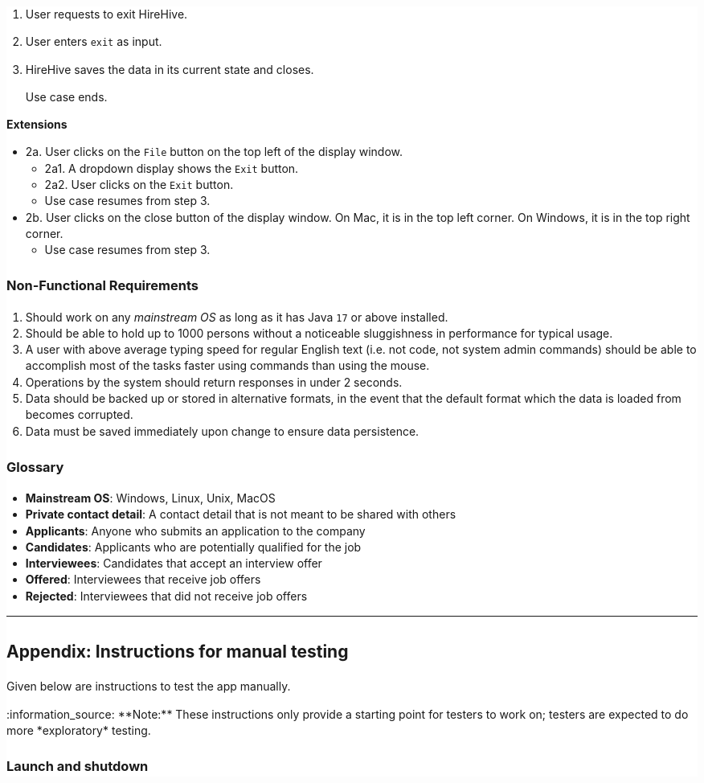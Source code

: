 1. User requests to exit HireHive.
2. User enters `exit` as input.
3. HireHive saves the data in its current state and closes.

    Use case ends.

**Extensions**

* 2a. User clicks on the `File` button on the top left of the display window.
  * 2a1. A dropdown display shows the `Exit` button.
  * 2a2. User clicks on the `Exit` button.
  * Use case resumes from step 3.
* 2b. User clicks on the close button of the display window. On Mac, it is in the top left corner. On Windows, it is in the top right corner.
  * Use case resumes from step 3.


### Non-Functional Requirements

1.  Should work on any _mainstream OS_ as long as it has Java `17` or above installed.
2.  Should be able to hold up to 1000 persons without a noticeable sluggishness in performance for typical usage.
3.  A user with above average typing speed for regular English text (i.e. not code, not system admin commands) should be able to accomplish most of the tasks faster using commands than using the mouse.
4. Operations by the system should return responses in under 2 seconds.
5. Data should be backed up or stored in alternative formats, in the event that the default format which the data is loaded from becomes corrupted.
6. Data must be saved immediately upon change to ensure data persistence.

### Glossary

* **Mainstream OS**: Windows, Linux, Unix, MacOS
* **Private contact detail**: A contact detail that is not meant to be shared with others
* **Applicants**: Anyone who submits an application to the company
* **Candidates**: Applicants who are potentially qualified for the job
* **Interviewees**: Candidates that accept an interview offer
* **Offered**: Interviewees that receive job offers
* **Rejected**: Interviewees that did not receive job offers

--------------------------------------------------------------------------------------------------------------------

## **Appendix: Instructions for manual testing**

Given below are instructions to test the app manually.

<div markdown="span" class="alert alert-info">:information_source: **Note:** These instructions only provide a starting point for testers to work on;
testers are expected to do more *exploratory* testing.

</div>

### Launch and shutdown
